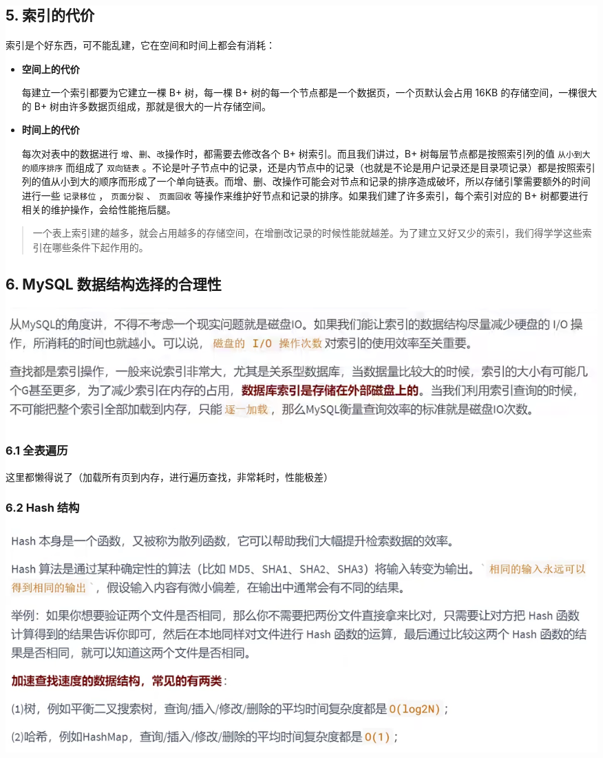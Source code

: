 ## 5. 索引的代价

索引是个好东西，可不能乱建，它在空间和时间上都会有消耗：

- **空间上的代价**

  每建立一个索引都要为它建立一棵 B+ 树，每一棵 B+ 树的每一个节点都是一个数据页，一个页默认会占用 16KB 的存储空间，一棵很大的 B+ 树由许多数据页组成，那就是很大的一片存储空间。

- **时间上的代价**

  每次对表中的数据进行 `增`、`删`、`改`操作时，都需要去修改各个 B+ 树索引。而且我们讲过，B+ 树每层节点都是按照索引列的值 `从小到大的顺序排序` 而组成了 `双向链表` 。不论是叶子节点中的记录，还是内节点中的记录（也就是不论是用户记录还是目录项记录）都是按照索引列的值从小到大的顺序而形成了一个单向链表。而增、删、改操作可能会对节点和记录的排序造成破坏，所以存储引擎需要额外的时间进行一些 `记录移位` ， `页面分裂` 、 `页面回收` 等操作来维护好节点和记录的排序。如果我们建了许多索引，每个索引对应的 B+ 树都要进行相关的维护操作，会给性能拖后腿。

> 一个表上索引建的越多，就会占用越多的存储空间，在增删改记录的时候性能就越差。为了建立又好又少的索引，我们得学学这些索引在哪些条件下起作用的。

## 6. MySQL 数据结构选择的合理性

![image-20220717165213800](第06章_索引的数据结构.assets/image-20220717165213800.png)

### 6.1 全表遍历

这里都懒得说了（加载所有页到内存，进行遍历查找，非常耗时，性能极差）

### 6.2 Hash 结构

![image-20220717170503380](第06章_索引的数据结构.assets/image-20220717170503380.png)
